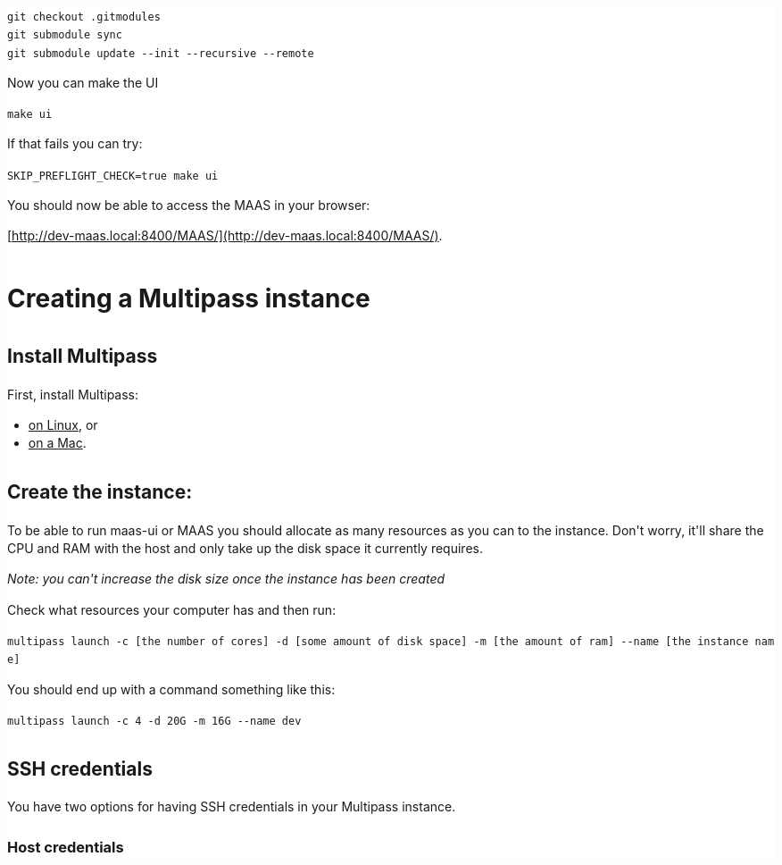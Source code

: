 ```shell
git checkout .gitmodules
git submodule sync
git submodule update --init --recursive --remote
```

Now you can make the UI

```shell
make ui
```

If that fails you can try:

```shell
SKIP_PREFLIGHT_CHECK=true make ui
```

You should now be able to access the MAAS in your browser:

[http://dev-maas.local:8400/MAAS/](http://dev-maas.local:8400/MAAS/).

# Creating a Multipass instance

## Install Multipass

First, install Multipass:

- [on Linux](https://multipass.run/docs/installing-on-linux), or
- [on a Mac](https://multipass.run/docs/installing-on-macos).

## Create the instance:

To be able to run maas-ui or MAAS you should allocate as many resources as you can to the instance. Don't worry, it'll share the CPU and RAM with the host and only take up the disk space it currently requires.

_Note: you can't increase the disk size once the instance has been created_

Check what resources your computer has and then run:

```shell
multipass launch -c [the number of cores] -d [some amount of disk space] -m [the amount of ram] --name [the instance name]
```

You should end up with a command something like this:

```shell
multipass launch -c 4 -d 20G -m 16G --name dev
```

## SSH credentials

You have two options for having SSH credentials in your Multipass instance.

### Host credentials
